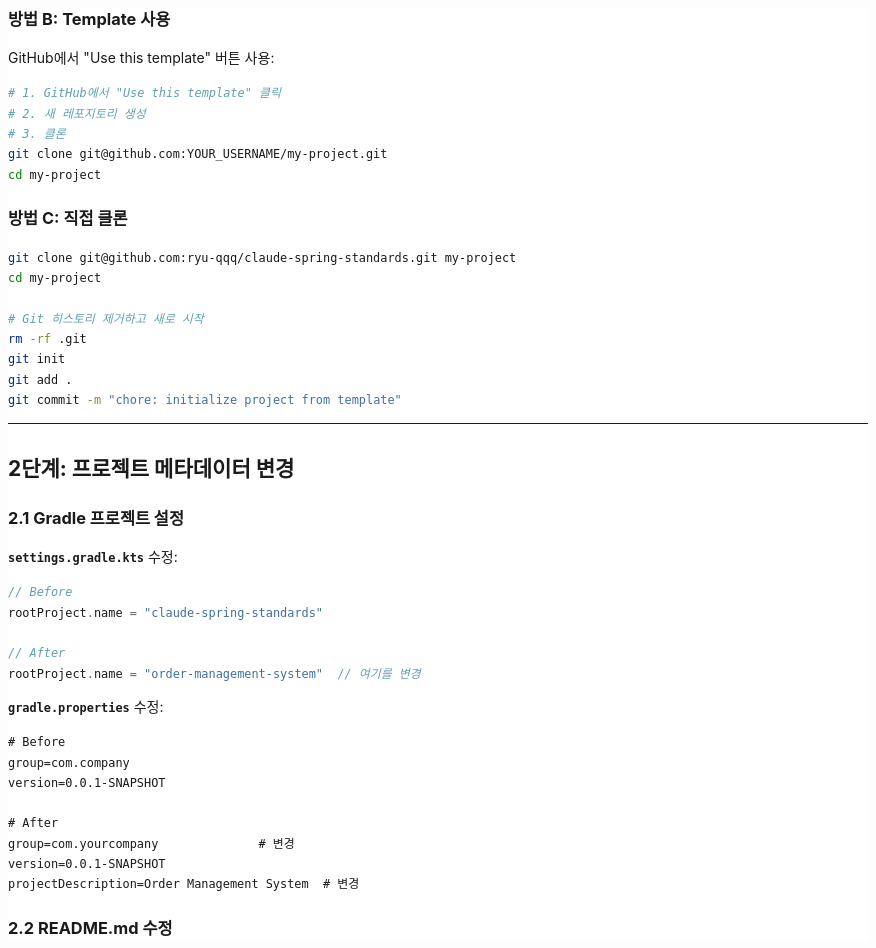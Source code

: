 ### 방법 B: Template 사용

GitHub에서 "Use this template" 버튼 사용:

```bash
# 1. GitHub에서 "Use this template" 클릭
# 2. 새 레포지토리 생성
# 3. 클론
git clone git@github.com:YOUR_USERNAME/my-project.git
cd my-project
```

### 방법 C: 직접 클론

```bash
git clone git@github.com:ryu-qqq/claude-spring-standards.git my-project
cd my-project

# Git 히스토리 제거하고 새로 시작
rm -rf .git
git init
git add .
git commit -m "chore: initialize project from template"
```

---

## 2단계: 프로젝트 메타데이터 변경

### 2.1 Gradle 프로젝트 설정

**`settings.gradle.kts`** 수정:

```kotlin
// Before
rootProject.name = "claude-spring-standards"

// After
rootProject.name = "order-management-system"  // 여기를 변경
```

**`gradle.properties`** 수정:

```properties
# Before
group=com.company
version=0.0.1-SNAPSHOT

# After
group=com.yourcompany              # 변경
version=0.0.1-SNAPSHOT
projectDescription=Order Management System  # 변경
```

### 2.2 README.md 수정

